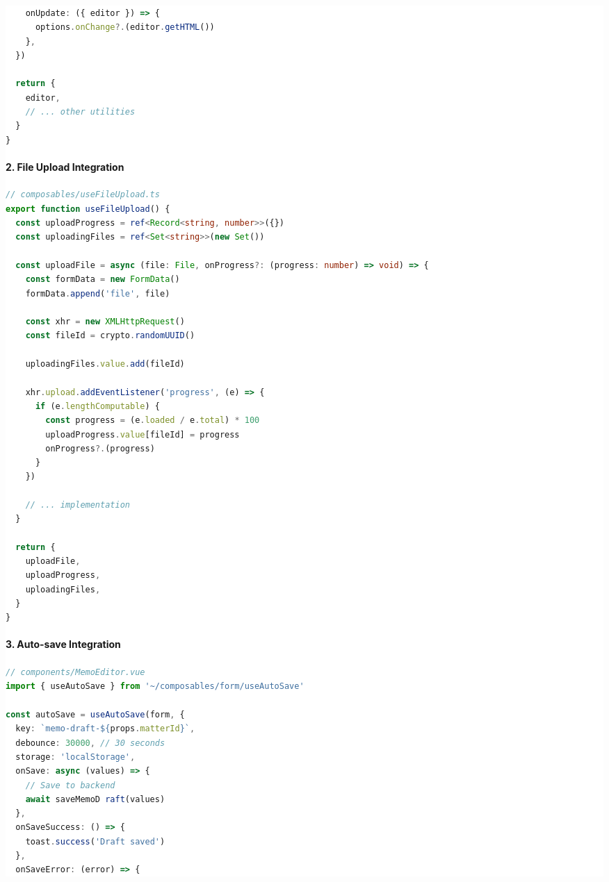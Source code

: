 ```typescript
    onUpdate: ({ editor }) => {
      options.onChange?.(editor.getHTML())
    },
  })

  return {
    editor,
    // ... other utilities
  }
}
```

#### 2. File Upload Integration
```typescript
// composables/useFileUpload.ts
export function useFileUpload() {
  const uploadProgress = ref<Record<string, number>>({})
  const uploadingFiles = ref<Set<string>>(new Set())

  const uploadFile = async (file: File, onProgress?: (progress: number) => void) => {
    const formData = new FormData()
    formData.append('file', file)
    
    const xhr = new XMLHttpRequest()
    const fileId = crypto.randomUUID()
    
    uploadingFiles.value.add(fileId)
    
    xhr.upload.addEventListener('progress', (e) => {
      if (e.lengthComputable) {
        const progress = (e.loaded / e.total) * 100
        uploadProgress.value[fileId] = progress
        onProgress?.(progress)
      }
    })

    // ... implementation
  }

  return {
    uploadFile,
    uploadProgress,
    uploadingFiles,
  }
}
```

#### 3. Auto-save Integration
```typescript
// components/MemoEditor.vue
import { useAutoSave } from '~/composables/form/useAutoSave'

const autoSave = useAutoSave(form, {
  key: `memo-draft-${props.matterId}`,
  debounce: 30000, // 30 seconds
  storage: 'localStorage',
  onSave: async (values) => {
    // Save to backend
    await saveMemoD raft(values)
  },
  onSaveSuccess: () => {
    toast.success('Draft saved')
  },
  onSaveError: (error) => {
```